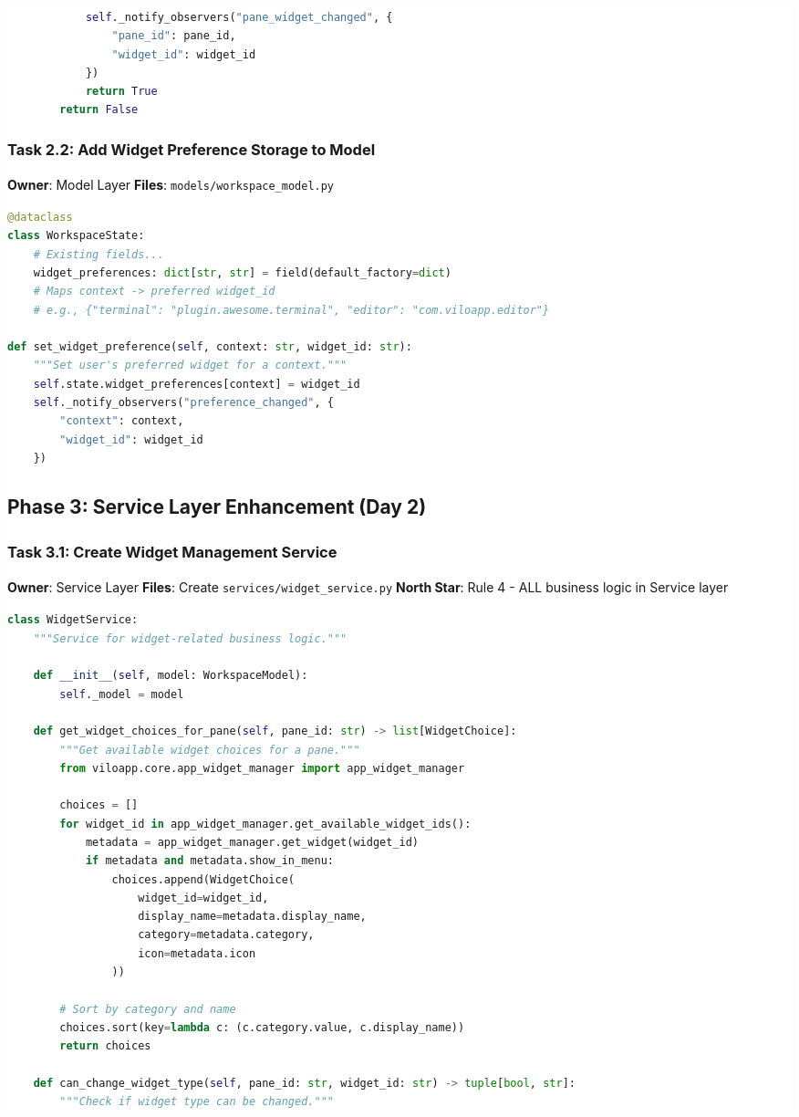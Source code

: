 ```python
            self._notify_observers("pane_widget_changed", {
                "pane_id": pane_id,
                "widget_id": widget_id
            })
            return True
        return False
```

### Task 2.2: Add Widget Preference Storage to Model
**Owner**: Model Layer
**Files**: `models/workspace_model.py`
```python
@dataclass
class WorkspaceState:
    # Existing fields...
    widget_preferences: dict[str, str] = field(default_factory=dict)
    # Maps context -> preferred widget_id
    # e.g., {"terminal": "plugin.awesome.terminal", "editor": "com.viloapp.editor"}

def set_widget_preference(self, context: str, widget_id: str):
    """Set user's preferred widget for a context."""
    self.state.widget_preferences[context] = widget_id
    self._notify_observers("preference_changed", {
        "context": context,
        "widget_id": widget_id
    })
```

## Phase 3: Service Layer Enhancement (Day 2)

### Task 3.1: Create Widget Management Service
**Owner**: Service Layer
**Files**: Create `services/widget_service.py`
**North Star**: Rule 4 - ALL business logic in Service layer

```python
class WidgetService:
    """Service for widget-related business logic."""

    def __init__(self, model: WorkspaceModel):
        self._model = model

    def get_widget_choices_for_pane(self, pane_id: str) -> list[WidgetChoice]:
        """Get available widget choices for a pane."""
        from viloapp.core.app_widget_manager import app_widget_manager

        choices = []
        for widget_id in app_widget_manager.get_available_widget_ids():
            metadata = app_widget_manager.get_widget(widget_id)
            if metadata and metadata.show_in_menu:
                choices.append(WidgetChoice(
                    widget_id=widget_id,
                    display_name=metadata.display_name,
                    category=metadata.category,
                    icon=metadata.icon
                ))

        # Sort by category and name
        choices.sort(key=lambda c: (c.category.value, c.display_name))
        return choices

    def can_change_widget_type(self, pane_id: str, widget_id: str) -> tuple[bool, str]:
        """Check if widget type can be changed."""
```